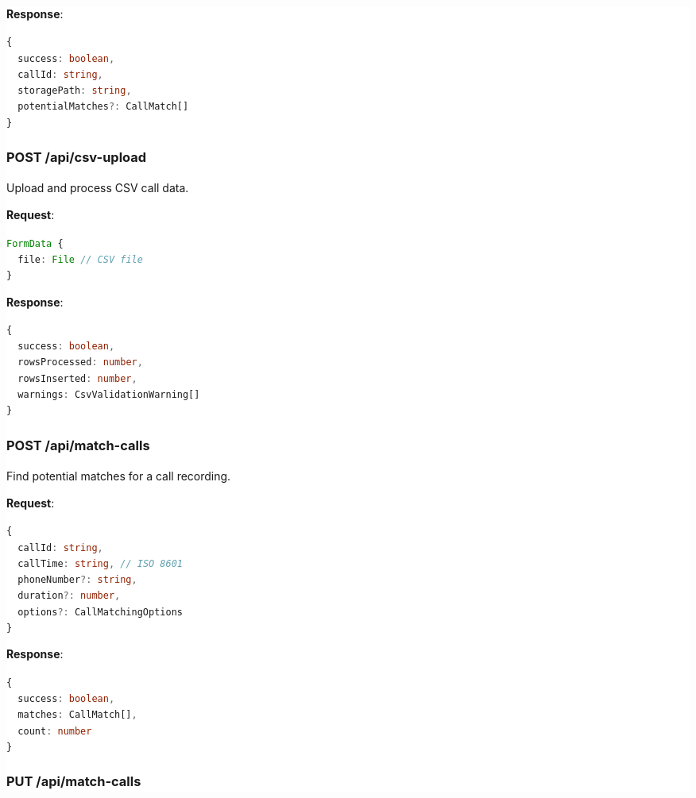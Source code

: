 **Response**:
```typescript
{
  success: boolean,
  callId: string,
  storagePath: string,
  potentialMatches?: CallMatch[]
}
```

### POST /api/csv-upload

Upload and process CSV call data.

**Request**:
```typescript
FormData {
  file: File // CSV file
}
```

**Response**:
```typescript
{
  success: boolean,
  rowsProcessed: number,
  rowsInserted: number,
  warnings: CsvValidationWarning[]
}
```

### POST /api/match-calls

Find potential matches for a call recording.

**Request**:
```typescript
{
  callId: string,
  callTime: string, // ISO 8601
  phoneNumber?: string,
  duration?: number,
  options?: CallMatchingOptions
}
```

**Response**:
```typescript
{
  success: boolean,
  matches: CallMatch[],
  count: number
}
```

### PUT /api/match-calls
